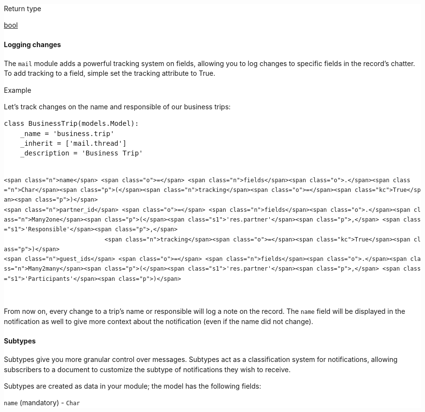 Return type

    

[bool](https://docs.python.org/3/library/functions#bool "\(in Python
v3.12\)")

#### Logging changes

The `mail` module adds a powerful tracking system on fields, allowing you to
log changes to specific fields in the record’s chatter. To add tracking to a
field, simple set the tracking attribute to True.

<div class="alert alert-success">
<p class="alert-title">
Example</p><p>Let’s track changes on the name and responsible of our business trips:</p>
<div class="highlight-python notranslate"><div class="highlight"><pre><span></span><span class="k">class</span> <span class="nc">BusinessTrip</span><span class="p">(</span><span class="n">models</span><span class="o">.</span><span class="n">Model</span><span class="p">):</span>
    <span class="n">_name</span> <span class="o">=</span> <span class="s1">'business.trip'</span>
    <span class="n">_inherit</span> <span class="o">=</span> <span class="p">[</span><span class="s1">'mail.thread'</span><span class="p">]</span>
    <span class="n">_description</span> <span class="o">=</span> <span class="s1">'Business Trip'</span>

    <span class="n">name</span> <span class="o">=</span> <span class="n">fields</span><span class="o">.</span><span class="n">Char</span><span class="p">(</span><span class="n">tracking</span><span class="o">=</span><span class="kc">True</span><span class="p">)</span>
    <span class="n">partner_id</span> <span class="o">=</span> <span class="n">fields</span><span class="o">.</span><span class="n">Many2one</span><span class="p">(</span><span class="s1">'res.partner'</span><span class="p">,</span> <span class="s1">'Responsible'</span><span class="p">,</span>
                                 <span class="n">tracking</span><span class="o">=</span><span class="kc">True</span><span class="p">)</span>
    <span class="n">guest_ids</span> <span class="o">=</span> <span class="n">fields</span><span class="o">.</span><span class="n">Many2many</span><span class="p">(</span><span class="s1">'res.partner'</span><span class="p">,</span> <span class="s1">'Participants'</span><span class="p">)</span>
</pre></div>
</div>
<p>From now on, every change to a trip’s name or responsible will log a note
on the record. The <code>name</code> field will be displayed in the notification as
well to give more context about the notification (even if the name did not
change).</p>
</div>

#### Subtypes

Subtypes give you more granular control over messages. Subtypes act as a
classification system for notifications, allowing subscribers to a document to
customize the subtype of notifications they wish to receive.

Subtypes are created as data in your module; the model has the following
fields:

`name` (mandatory) - `Char`

    